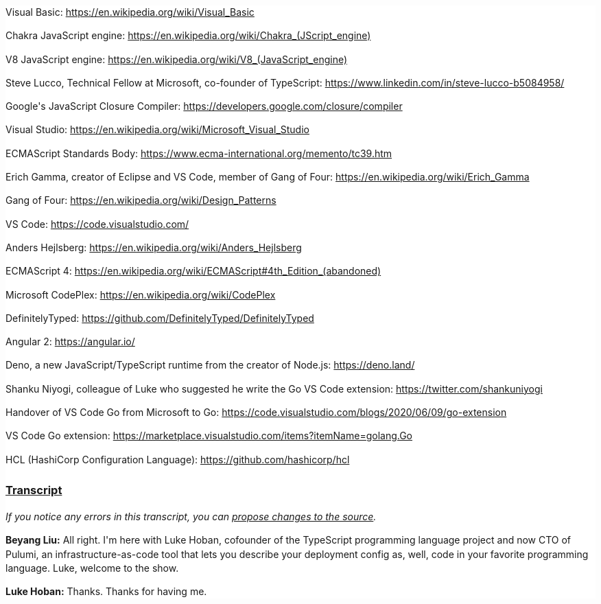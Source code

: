 Visual Basic: https://en.wikipedia.org/wiki/Visual_Basic

Chakra JavaScript engine: https://en.wikipedia.org/wiki/Chakra_(JScript_engine)

V8 JavaScript engine: https://en.wikipedia.org/wiki/V8_(JavaScript_engine)

Steve Lucco, Technical Fellow at Microsoft, co-founder of TypeScript: https://www.linkedin.com/in/steve-lucco-b5084958/

Google's JavaScript Closure Compiler: https://developers.google.com/closure/compiler

Visual Studio: https://en.wikipedia.org/wiki/Microsoft_Visual_Studio

ECMAScript Standards Body: https://www.ecma-international.org/memento/tc39.htm

Erich Gamma, creator of Eclipse and VS Code, member of Gang of Four: https://en.wikipedia.org/wiki/Erich_Gamma

Gang of Four: https://en.wikipedia.org/wiki/Design_Patterns

VS Code: https://code.visualstudio.com/

Anders Hejlsberg: https://en.wikipedia.org/wiki/Anders_Hejlsberg

ECMAScript 4: https://en.wikipedia.org/wiki/ECMAScript#4th_Edition_(abandoned)

Microsoft CodePlex: https://en.wikipedia.org/wiki/CodePlex

DefinitelyTyped: https://github.com/DefinitelyTyped/DefinitelyTyped

Angular 2: https://angular.io/

Deno, a new JavaScript/TypeScript runtime from the creator of Node.js: https://deno.land/

Shanku Niyogi, colleague of Luke who suggested he write the Go VS Code extension: https://twitter.com/shankuniyogi

Handover of VS Code Go from Microsoft to Go: https://code.visualstudio.com/blogs/2020/06/09/go-extension

VS Code Go extension: https://marketplace.visualstudio.com/items?itemName=golang.Go

HCL (HashiCorp Configuration Language): https://github.com/hashicorp/hcl

 

 <div className="card-body border-top">
    <h3 className="h4 mb-3">
        <a href="#transcript" id="transcript" className="text-dark">
            Transcript
        </a>
    </h3>

_If you notice any errors in this transcript, you can [propose changes to the source](https://github.com/sourcegraph/about/blob/main/podcast/5.md)._

**Beyang Liu:**
All right. I'm here with Luke Hoban, cofounder of the TypeScript programming language project and now CTO of Pulumi, an infrastructure-as-code tool that lets you describe your deployment config as, well, code in your favorite programming language. Luke, welcome to the show.

**Luke Hoban:**
Thanks. Thanks for having me.
